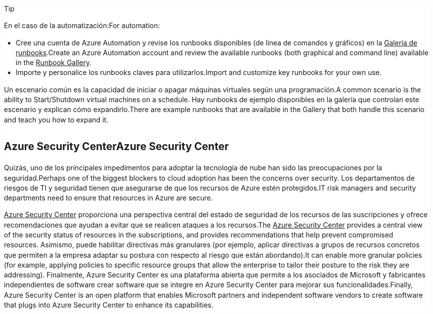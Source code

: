 > [!TIP]
> <span data-ttu-id="2a465-336">En el caso de la automatización:</span><span class="sxs-lookup"><span data-stu-id="2a465-336">For automation:</span></span>
> * <span data-ttu-id="2a465-337">Cree una cuenta de Azure Automation y revise los runbooks disponibles (de línea de comandos y gráficos) en la [Galería de runbooks](/azure/automation/automation-runbook-gallery).</span><span class="sxs-lookup"><span data-stu-id="2a465-337">Create an Azure Automation account and review the available runbooks (both graphical and command line) available in the [Runbook Gallery](/azure/automation/automation-runbook-gallery).</span></span>
> * <span data-ttu-id="2a465-338">Importe y personalice los runbooks claves para utilizarlos.</span><span class="sxs-lookup"><span data-stu-id="2a465-338">Import and customize key runbooks for your own use.</span></span>
> 
> <span data-ttu-id="2a465-339">Un escenario común es la capacidad de iniciar o apagar máquinas virtuales según una programación.</span><span class="sxs-lookup"><span data-stu-id="2a465-339">A common scenario is the ability to Start/Shutdown virtual machines on a schedule.</span></span> <span data-ttu-id="2a465-340">Hay runbooks de ejemplo disponibles en la galería que controlan este escenario y explican cómo expandirlo.</span><span class="sxs-lookup"><span data-stu-id="2a465-340">There are example runbooks that are available in the Gallery that both handle this scenario and teach you how to expand it.</span></span>
> 
> 

## <a name="azure-security-center"></a><span data-ttu-id="2a465-341">Azure Security Center</span><span class="sxs-lookup"><span data-stu-id="2a465-341">Azure Security Center</span></span>
<span data-ttu-id="2a465-342">Quizás, uno de los principales impedimentos para adoptar la tecnología de nube han sido las preocupaciones por la seguridad.</span><span class="sxs-lookup"><span data-stu-id="2a465-342">Perhaps one of the biggest blockers to cloud adoption has been the concerns over security.</span></span> <span data-ttu-id="2a465-343">Los departamentos de riesgos de TI y seguridad tienen que asegurarse de que los recursos de Azure estén protegidos.</span><span class="sxs-lookup"><span data-stu-id="2a465-343">IT risk managers and security departments need to ensure that resources in Azure are secure.</span></span> 

<span data-ttu-id="2a465-344">[Azure Security Center](/azure/security-center/security-center-intro) proporciona una perspectiva central del estado de seguridad de los recursos de las suscripciones y ofrece recomendaciones que ayudan a evitar que se realicen ataques a los recursos.</span><span class="sxs-lookup"><span data-stu-id="2a465-344">The [Azure Security Center](/azure/security-center/security-center-intro) provides a central view of the security status of resources in the subscriptions, and provides recommendations that help prevent compromised resources.</span></span> <span data-ttu-id="2a465-345">Asimismo, puede habilitar directivas más granulares (por ejemplo, aplicar directivas a grupos de recursos concretos que permiten a la empresa adaptar su postura con respecto al riesgo que están abordando).</span><span class="sxs-lookup"><span data-stu-id="2a465-345">It can enable more granular policies (for example, applying policies to specific resource groups that allow the enterprise to tailor their posture to the risk they are addressing).</span></span> <span data-ttu-id="2a465-346">Finalmente, Azure Security Center es una plataforma abierta que permite a los asociados de Microsoft y fabricantes independientes de software crear software que se integre en Azure Security Center para mejorar sus funcionalidades.</span><span class="sxs-lookup"><span data-stu-id="2a465-346">Finally, Azure Security Center is an open platform that enables Microsoft partners and independent software vendors to create software that plugs into Azure Security Center to enhance its capabilities.</span></span> 
